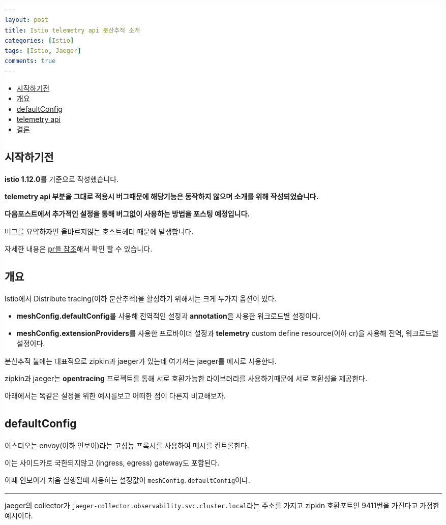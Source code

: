 ```yaml
---
layout: post
title: Istio telemetry api 분산추적 소개
categories: [Istio]
tags: [Istio, Jaeger]
comments: true
---
```


- [시작하기전](#시작하기전)
- [개요](#개요)
- [defaultConfig](#defaultconfig)
- [telemetry api](#telemetry-api)
- [결론](#결론)


## 시작하기전
**istio 1.12.0**를 기준으로 작성했습니다.

**[telemetry api](#telemetry-api) 부분을 그대로 적용시 버그때문에 해당기능은 동작하지 않으며 소개를 위해 작성되었습니다.**

**다음포스트에서 추가적인 설정을 통해 버그없이 사용하는 방법을 포스팅 예정입니다.**

버그를 요약하자면 올바르지않는 호스트헤더 때문에 발생합니다.

자세한 내용은 [pr을 참조](https://github.com/istio/istio/pull/36277)해서 확인 할 수 있습니다.

## 개요 

Istio에서 Distribute tracing(이하 분산추적)을 활성하기 위해서는 크게 두가지 옵션이 있다.

- **meshConfig.defaultConfig**를 사용해 전역적인 설정과 **annotation**을 사용한 워크로드별 설정이다.

- **meshConfig.extensionProviders**를 사용한 프로바이더 설정과 **telemetry** custom define resource(이하 cr)을 사용해 전역, 워크로드별 설정이다.



분산추적 툴에는 대표적으로 zipkin과 jaeger가 있는데 여기서는 jaeger를 예시로 사용한다.

zipkin과 jaeger는 **opentracing** 프로젝트를 통해 서로 호환가능한 라이브러리를 사용하기때문에 서로 호환성을 제공한다.

아래에서는 똑같은 설정을 위한 예시를보고 어떠한 점이 다른지 비교해보자.

## defaultConfig

이스티오는 envoy(이하 인보이)라는 고성능 프록시를 사용하여 메시를 컨트롤한다.

이는 사이드카로 국한되지않고 (ingress, egress) gateway도 포함된다.

이때 인보이가 처음 실행될때 사용하는 설정값이 `meshConfig.defaultConfig`이다.

---

jaeger의 collector가 `jaeger-collector.observability.svc.cluster.local`라는 주소를 가지고 zipkin 호환포트인 9411번을 가진다고 가정한 예시이다.
